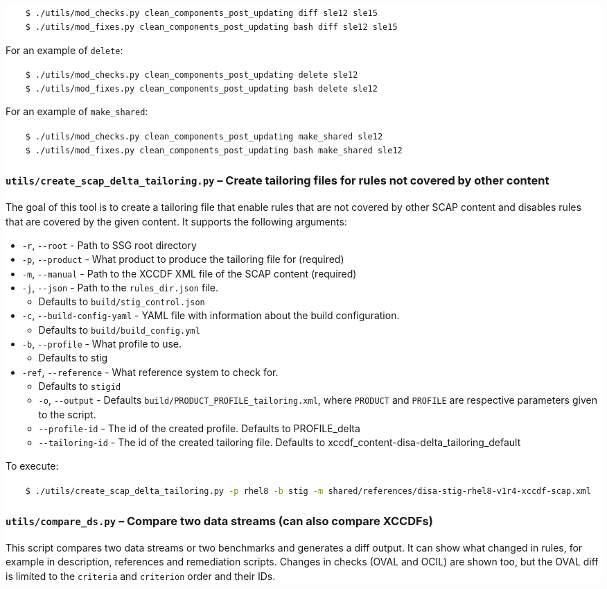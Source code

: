 ```bash
    $ ./utils/mod_checks.py clean_components_post_updating diff sle12 sle15
    $ ./utils/mod_fixes.py clean_components_post_updating bash diff sle12 sle15
```

For an example of `delete`:

```bash
    $ ./utils/mod_checks.py clean_components_post_updating delete sle12
    $ ./utils/mod_fixes.py clean_components_post_updating bash delete sle12
```

For an example of `make_shared`:

```bash
    $ ./utils/mod_checks.py clean_components_post_updating make_shared sle12
    $ ./utils/mod_fixes.py clean_components_post_updating bash make_shared sle12
```

### `utils/create_scap_delta_tailoring.py` &ndash; Create tailoring files for rules not covered by other content

The goal of this tool is to create a tailoring file that enable rules that are not covered by other SCAP content and disables rules that are covered by the given content.
It supports the following arguments:

- `-r`, `--root` - Path to SSG root directory
- `-p`, `--product` - What product to produce the tailoring file for (required)
- `-m`, `--manual` - Path to the XCCDF XML file of the SCAP content (required)
- `-j`, `--json` - Path to the `rules_dir.json` file.
    - Defaults to `build/stig_control.json`
- `-c`, `--build-config-yaml` - YAML file with information about the build configuration.
    - Defaults to `build/build_config.yml`
- `-b`, `--profile` - What profile to use.
    - Defaults to stig
- `-ref`, `--reference` - What reference system to check for.
    - Defaults to `stigid`
    - `-o`, `--output` - Defaults `build/PRODUCT_PROFILE_tailoring.xml`, where `PRODUCT` and `PROFILE` are respective parameters given to the script.
    - `--profile-id` - The id of the created profile. Defaults to PROFILE_delta
    - `--tailoring-id` - The id of the created tailoring file. Defaults to xccdf_content-disa-delta_tailoring_default

To execute:

```bash
    $ ./utils/create_scap_delta_tailoring.py -p rhel8 -b stig -m shared/references/disa-stig-rhel8-v1r4-xccdf-scap.xml
```

### `utils/compare_ds.py` &ndash; Compare two data streams (can also compare XCCDFs)

This script compares two data streams or two benchmarks and generates a diff output.
It can show what changed in rules, for example in description, references and remediation scripts.
Changes in checks (OVAL and OCIL) are shown too, but the OVAL diff is limited to the `criteria`
and `criterion` order and their IDs.
